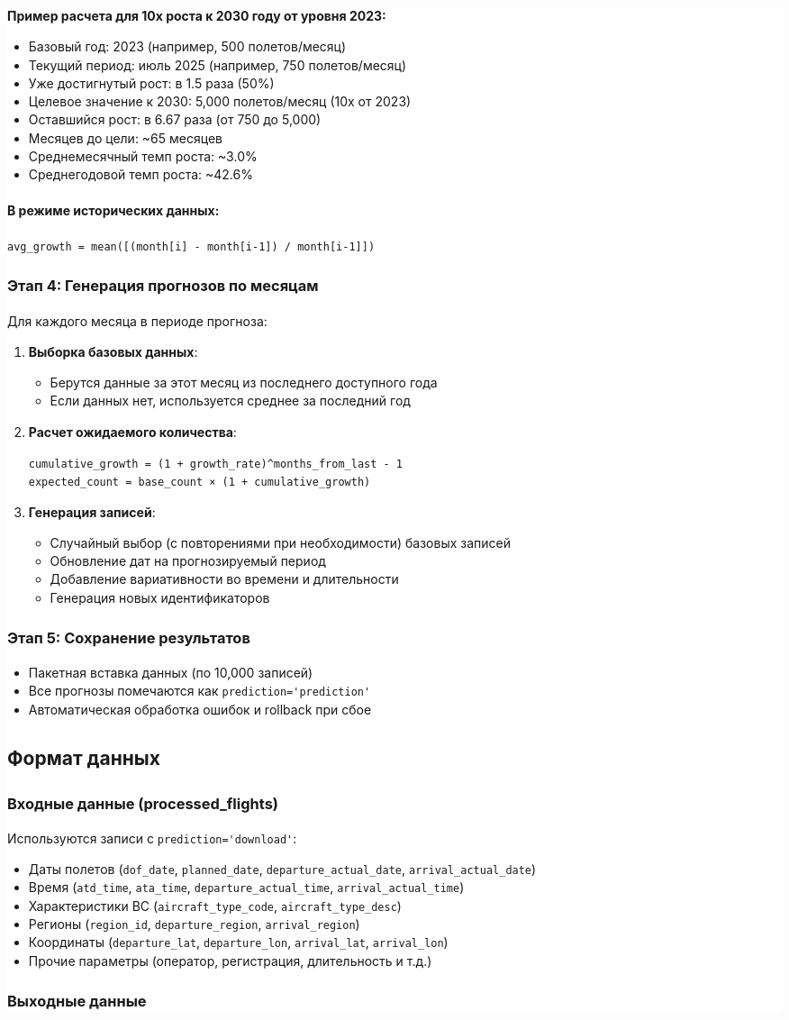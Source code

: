 **Пример расчета для 10x роста к 2030 году от уровня 2023:**
- Базовый год: 2023 (например, 500 полетов/месяц)
- Текущий период: июль 2025 (например, 750 полетов/месяц)
- Уже достигнутый рост: в 1.5 раза (50%)
- Целевое значение к 2030: 5,000 полетов/месяц (10x от 2023)
- Оставшийся рост: в 6.67 раза (от 750 до 5,000)
- Месяцев до цели: ~65 месяцев
- Среднемесячный темп роста: ~3.0%
- Среднегодовой темп роста: ~42.6%

#### В режиме исторических данных:
```
avg_growth = mean([(month[i] - month[i-1]) / month[i-1]])
```

### Этап 4: Генерация прогнозов по месяцам

Для каждого месяца в периоде прогноза:

1. **Выборка базовых данных**:
   - Берутся данные за этот месяц из последнего доступного года
   - Если данных нет, используется среднее за последний год

2. **Расчет ожидаемого количества**:
   ```
   cumulative_growth = (1 + growth_rate)^months_from_last - 1
   expected_count = base_count × (1 + cumulative_growth)
   ```

3. **Генерация записей**:
   - Случайный выбор (с повторениями при необходимости) базовых записей
   - Обновление дат на прогнозируемый период
   - Добавление вариативности во времени и длительности
   - Генерация новых идентификаторов

### Этап 5: Сохранение результатов

- Пакетная вставка данных (по 10,000 записей)
- Все прогнозы помечаются как `prediction='prediction'`
- Автоматическая обработка ошибок и rollback при сбое

## Формат данных

### Входные данные (processed_flights)

Используются записи с `prediction='download'`:
- Даты полетов (`dof_date`, `planned_date`, `departure_actual_date`, `arrival_actual_date`)
- Время (`atd_time`, `ata_time`, `departure_actual_time`, `arrival_actual_time`)
- Характеристики ВС (`aircraft_type_code`, `aircraft_type_desc`)
- Регионы (`region_id`, `departure_region`, `arrival_region`)
- Координаты (`departure_lat`, `departure_lon`, `arrival_lat`, `arrival_lon`)
- Прочие параметры (оператор, регистрация, длительность и т.д.)

### Выходные данные
